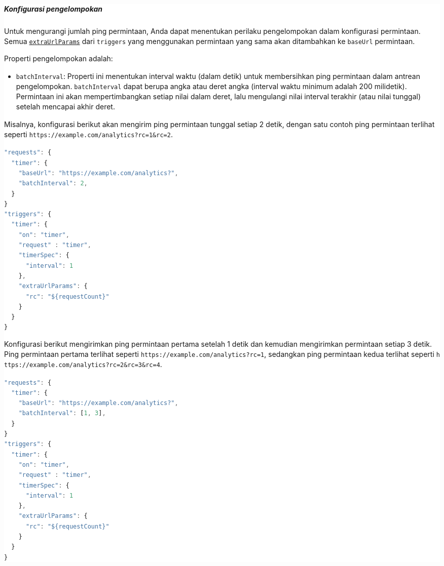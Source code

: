 ##### Konfigurasi pengelompokan <a name="batching-configs"></a>

Untuk mengurangi jumlah ping permintaan, Anda dapat menentukan perilaku pengelompokan dalam konfigurasi permintaan. Semua [`extraUrlParams`](#extra-url-params) dari `triggers` yang menggunakan permintaan yang sama akan ditambahkan ke `baseUrl` permintaan.

Properti pengelompokan adalah:

- `batchInterval`: Properti ini menentukan interval waktu (dalam detik) untuk membersihkan ping permintaan dalam antrean pengelompokan. `batchInterval` dapat berupa angka atau deret angka (interval waktu minimum adalah 200 milidetik). Permintaan ini akan mempertimbangkan setiap nilai dalam deret, lalu mengulangi nilai interval terakhir (atau nilai tunggal) setelah mencapai akhir deret.

Misalnya, konfigurasi berikut akan mengirim ping permintaan tunggal setiap 2 detik, dengan satu contoh ping permintaan terlihat seperti `https://example.com/analytics?rc=1&rc=2`.

```javascript
"requests": {
  "timer": {
    "baseUrl": "https://example.com/analytics?",
    "batchInterval": 2,
  }
}
"triggers": {
  "timer": {
    "on": "timer",
    "request" : "timer",
    "timerSpec": {
      "interval": 1
    },
    "extraUrlParams": {
      "rc": "${requestCount}"
    }
  }
}
```

Konfigurasi berikut mengirimkan ping permintaan pertama setelah 1 detik dan kemudian mengirimkan permintaan setiap 3 detik. Ping permintaan pertama terlihat seperti `https://example.com/analytics?rc=1`, sedangkan ping permintaan kedua terlihat seperti `https://example.com/analytics?rc=2&rc=3&rc=4`.

```javascript
"requests": {
  "timer": {
    "baseUrl": "https://example.com/analytics?",
    "batchInterval": [1, 3],
  }
}
"triggers": {
  "timer": {
    "on": "timer",
    "request" : "timer",
    "timerSpec": {
      "interval": 1
    },
    "extraUrlParams": {
      "rc": "${requestCount}"
    }
  }
}
```
